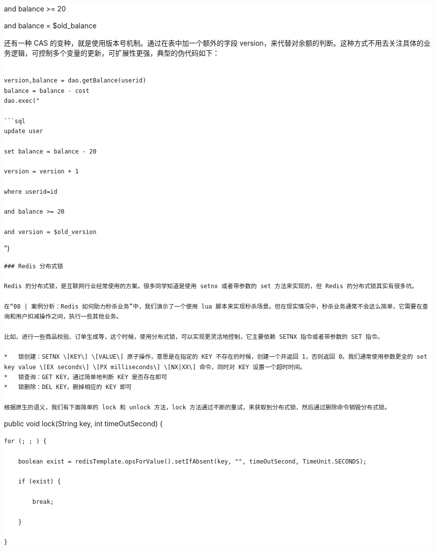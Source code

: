 and balance >= 20

and balance = $old_balance

```plaintext
```

还有一种 CAS 的变种，就是使用版本号机制。通过在表中加一个额外的字段 version，来代替对余额的判断。这种方式不用去关注具体的业务逻辑，可控制多个变量的更新，可扩展性更强，典型的伪代码如下：
```

version,balance = dao.getBalance(userid)
balance = balance - cost
dao.exec("

```sql
update user 

set balance = balance - 20

version = version + 1

where userid=id 

and balance >= 20

and version = $old_version
```

")

```plaintext
### Redis 分布式锁

Redis 的分布式锁，是互联网行业经常使用的方案。很多同学知道是使用 setnx 或者带参数的 set 方法来实现的，但 Redis 的分布式锁其实有很多坑。

在“08 | 案例分析：Redis 如何助力秒杀业务”中，我们演示了一个使用 lua 脚本来实现秒杀场景。但在现实情况中，秒杀业务通常不会这么简单，它需要在查询和用户扣减操作之间，执行一些其他业务。

比如，进行一些商品校验、订单生成等，这个时候，使用分布式锁，可以实现更灵活地控制，它主要依赖 SETNX 指令或者带参数的 SET 指令。

*   锁创建：SETNX \[KEY\] \[VALUE\] 原子操作，意思是在指定的 KEY 不存在的时候，创建一个并返回 1，否则返回 0。我们通常使用参数更全的 set key value \[EX seconds\] \[PX milliseconds\] \[NX|XX\] 命令，同时对 KEY 设置一个超时时间。
*   锁查询：GET KEY，通过简单地判断 KEY 是否存在即可
*   锁删除：DEL KEY，删掉相应的 KEY 即可

根据原生的语义，我们有下面简单的 lock 和 unlock 方法，lock 方法通过不断的重试，来获取到分布式锁，然后通过删除命令销毁分布式锁。
```

public void lock(String key, int timeOutSecond) {

```plaintext
for (; ; ) {

    boolean exist = redisTemplate.opsForValue().setIfAbsent(key, "", timeOutSecond, TimeUnit.SECONDS);

    if (exist) {

        break;

    }

}
```
